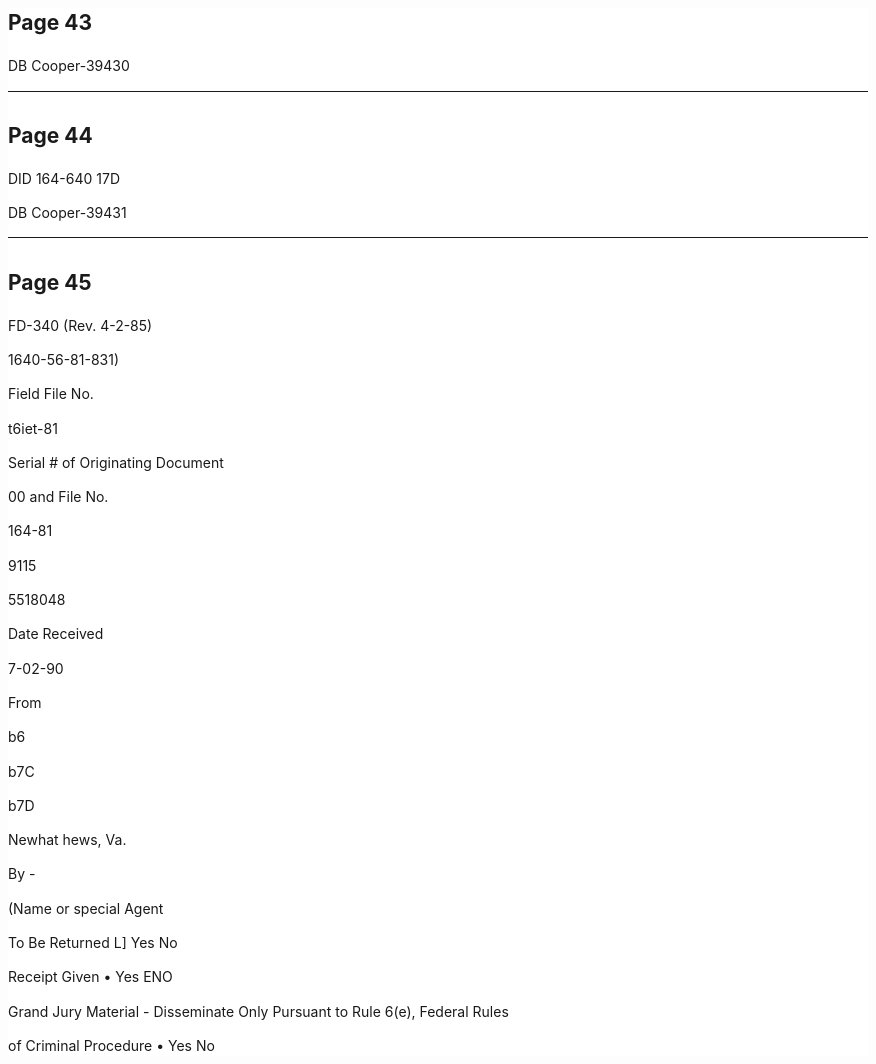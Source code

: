 
## Page 43

DB Cooper-39430

---

## Page 44

DID 164-640 17D

DB Cooper-39431

---

## Page 45

FD-340 (Rev. 4-2-85)

1640-56-81-831)

Field File No.

t6iet-81

Serial # of Originating Document

00 and File No.

164-81

9115

5518048

Date Received

7-02-90

From

b6

b7C

b7D

Newhat hews, Va.

By -

(Name or special Agent

To Be Returned L] Yes No

Receipt Given • Yes ENO

Grand Jury Material - Disseminate Only Pursuant to Rule 6(e), Federal Rules

of Criminal Procedure • Yes No
